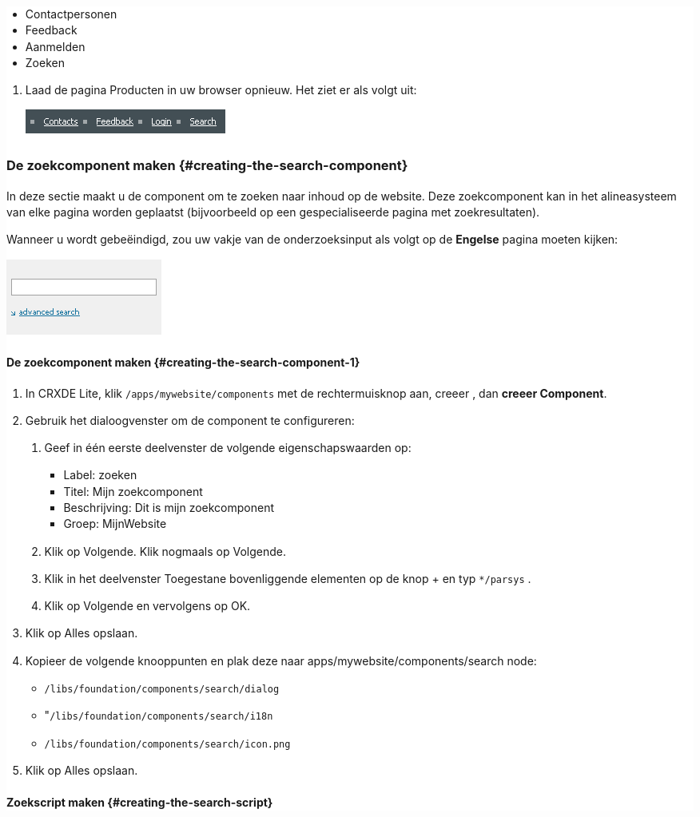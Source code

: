    * Contactpersonen
   * Feedback
   * Aanmelden
   * Zoeken

1. Laad de pagina Producten in uw browser opnieuw. Het ziet er als volgt uit:

   ![&#x200B; chlimage_1-55 &#x200B;](assets/chlimage_1-55.png)

### De zoekcomponent maken {#creating-the-search-component}

In deze sectie maakt u de component om te zoeken naar inhoud op de website. Deze zoekcomponent kan in het alineasysteem van elke pagina worden geplaatst (bijvoorbeeld op een gespecialiseerde pagina met zoekresultaten).

Wanneer u wordt gebeëindigd, zou uw vakje van de onderzoeksinput als volgt op de **Engelse** pagina moeten kijken:

![&#x200B; chlimage_1-56 &#x200B;](assets/chlimage_1-56.png)

#### De zoekcomponent maken {#creating-the-search-component-1}

1. In CRXDE Lite, klik `/apps/mywebsite/components` met de rechtermuisknop aan, creeer **&#x200B;**, dan **creeer Component**.
1. Gebruik het dialoogvenster om de component te configureren:

   1. Geef in één eerste deelvenster de volgende eigenschapswaarden op:

      * Label: zoeken
      * Titel: Mijn zoekcomponent
      * Beschrijving: Dit is mijn zoekcomponent
      * Groep: MijnWebsite

   1. Klik op Volgende. Klik nogmaals op Volgende.
   1. Klik in het deelvenster Toegestane bovenliggende elementen op de knop + en typ `*/parsys` .
   1. Klik op Volgende en vervolgens op OK.

1. Klik op Alles opslaan.
1. Kopieer de volgende knooppunten en plak deze naar apps/mywebsite/components/search node:

   * `/libs/foundation/components/search/dialog`
   * &quot;`/libs/foundation/components/search/i18n`

   * `/libs/foundation/components/search/icon.png`

1. Klik op Alles opslaan.

#### Zoekscript maken {#creating-the-search-script}
